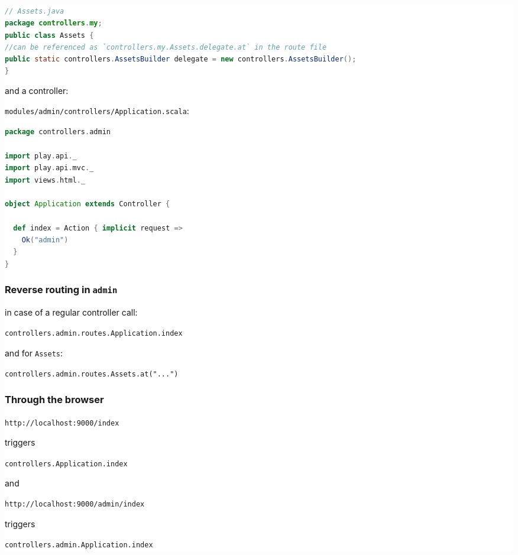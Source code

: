 ```java
// Assets.java
package controllers.my;
public class Assets {
//can be referenced as `controllers.my.Assets.delegate.at` in the route file
public static controllers.AssetsBuilder delegate = new controllers.AssetsBuilder();
}
```

and a controller:

`modules/admin/controllers/Application.scala`:

```scala
package controllers.admin

import play.api._
import play.api.mvc._
import views.html._

object Application extends Controller {

  def index = Action { implicit request =>
    Ok("admin")
  }
}
```

### Reverse routing in ```admin```

in case of a regular controller call:


```
controllers.admin.routes.Application.index
``` 

and for `Assets`: 

```
controllers.admin.routes.Assets.at("...")
```

### Through the browser

```
http://localhost:9000/index
``` 

triggers 

```
controllers.Application.index
```

and

```
http://localhost:9000/admin/index
``` 

triggers 

```
controllers.admin.Application.index
```

